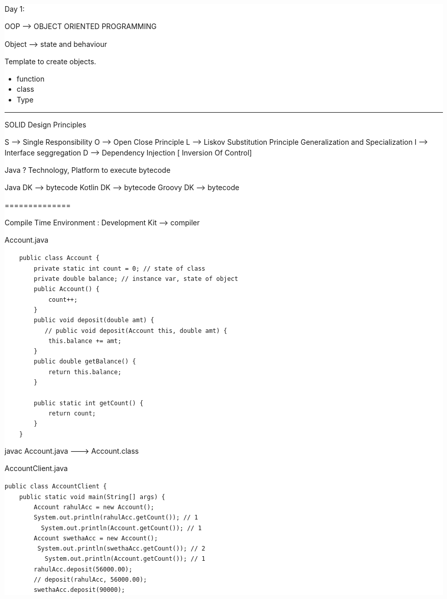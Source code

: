 Day 1:

OOP --> OBJECT ORIENTED PROGRAMMING

Object --> state and behaviour

Template to create objects.
* function
* class
* Type

---

SOLID Design Principles

S --> Single Responsibility
O --> Open Close Principle
L --> Liskov Substitution Principle
Generalization and Specialization
I --> Interface seggregation
D --> Dependency Injection [ Inversion Of Control]

Java ?
Technology, Platform to execute bytecode

Java DK --> bytecode
Kotlin DK --> bytecode
Groovy DK --> bytecode

==============

Compile Time Environment : Development Kit --> compiler

Account.java
```
    public class Account {
        private static int count = 0; // state of class
        private double balance; // instance var, state of object
        public Account() {
            count++;
        }
        public void deposit(double amt) {
           // public void deposit(Account this, double amt) {
            this.balance += amt;
        }
        public double getBalance() {
            return this.balance;
        }

        public static int getCount() {
            return count;
        }
    }
```
javac Account.java ---> Account.class

AccountClient.java
```
public class AccountClient {
    public static void main(String[] args) {
        Account rahulAcc = new Account();
        System.out.println(rahulAcc.getCount()); // 1
          System.out.println(Account.getCount()); // 1
        Account swethaAcc = new Account();
         System.out.println(swethaAcc.getCount()); // 2
           System.out.println(Account.getCount()); // 1
        rahulAcc.deposit(56000.00);
        // deposit(rahulAcc, 56000.00); 
        swethaAcc.deposit(90000);
```